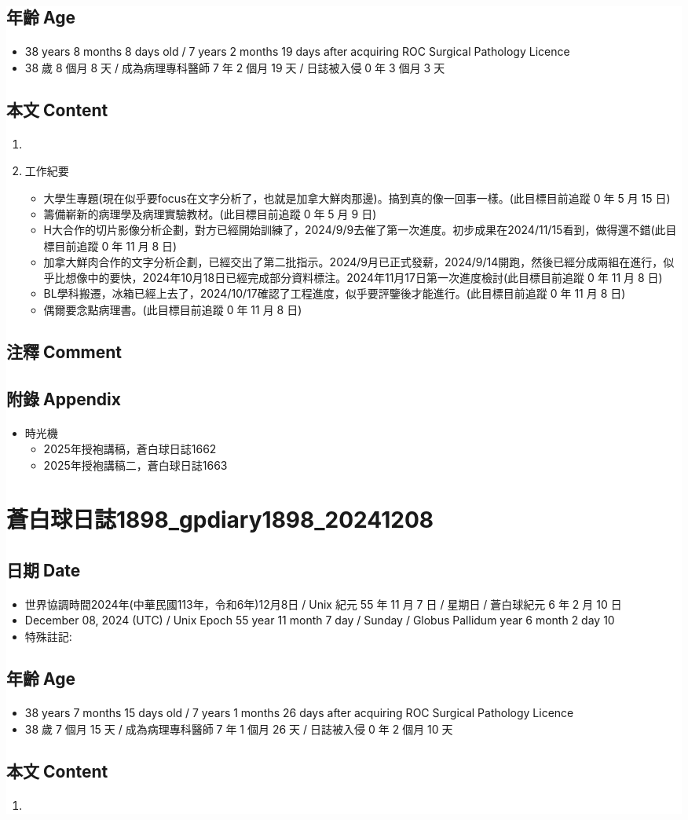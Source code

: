 ## 年齡 Age ##

* 38 years 8 months 8 days old / 7 years 2 months 19 days after acquiring ROC Surgical Pathology Licence
* 38 歲 8 個月 8 天 / 成為病理專科醫師 7 年 2 個月 19 天 / 日誌被入侵 0 年 3 個月 3 天

## 本文 Content ##

1. 

2. 工作紀要

    - 大學生專題(現在似乎要focus在文字分析了，也就是加拿大鮮肉那邊)。搞到真的像一回事一樣。(此目標目前追蹤 0 年 5 月 15 日)
    - 籌備嶄新的病理學及病理實驗教材。(此目標目前追蹤 0 年 5 月 9 日)
    - H大合作的切片影像分析企劃，對方已經開始訓練了，2024/9/9去催了第一次進度。初步成果在2024/11/15看到，做得還不錯(此目標目前追蹤 0 年 11 月 8 日)
    - 加拿大鮮肉合作的文字分析企劃，已經交出了第二批指示。2024/9月已正式發薪，2024/9/14開跑，然後已經分成兩組在進行，似乎比想像中的要快，2024年10月18日已經完成部分資料標注。2024年11月17日第一次進度檢討(此目標目前追蹤 0 年 11 月 8 日)
    - BL學科搬遷，冰箱已經上去了，2024/10/17確認了工程進度，似乎要評鑒後才能進行。(此目標目前追蹤 0 年 11 月 8 日)
    - 偶爾要念點病理書。(此目標目前追蹤 0 年 11 月 8 日)

## 注釋 Comment ##


## 附錄 Appendix ##

* 時光機
    - 2025年授袍講稿，蒼白球日誌1662
    - 2025年授袍講稿二，蒼白球日誌1663


[_metadata_:encoding]: - "utf-8"
[_metadata_:language]: - "zh-Hant-TW"
[_metadata_:fileformat]: - "markdown"
[_metadata_:MIME_type]: - "text/plain"
[_metadata_:markdown_version]: - "commonmark version 0.30"
[_metadata_:markdown_spec]: - "https://spec.commonmark.org/0.30/"

# 蒼白球日誌1898_gpdiary1898_20241208 #

## 日期 Date ##

* 世界協調時間2024年(中華民國113年，令和6年)12月8日 / Unix 紀元 55 年 11 月 7 日 / 星期日 / 蒼白球紀元 6 年 2 月 10 日
* December 08, 2024 (UTC) / Unix Epoch 55 year 11 month 7 day / Sunday / Globus Pallidum year 6 month 2 day 10
* 特殊註記:

## 年齡 Age ##

* 38 years 7 months 15 days old / 7 years 1 months 26 days after acquiring ROC Surgical Pathology Licence
* 38 歲 7 個月 15 天 / 成為病理專科醫師 7 年 1 個月 26 天 / 日誌被入侵 0 年 2 個月 10 天

## 本文 Content ##

1. 
